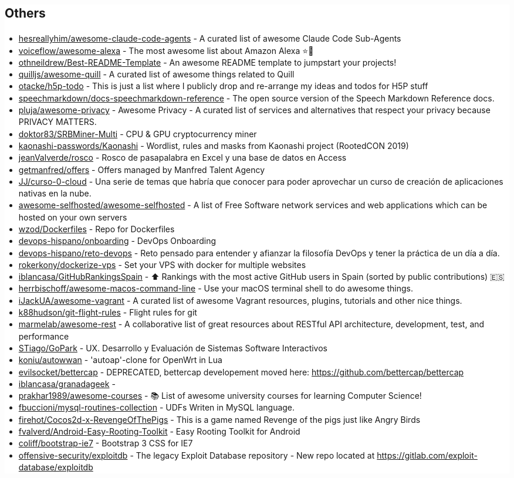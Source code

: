 ## Others 

- [hesreallyhim/awesome-claude-code-agents](https://github.com/hesreallyhim/awesome-claude-code-agents) - A curated list of awesome Claude Code Sub-Agents
- [voiceflow/awesome-alexa](https://github.com/voiceflow/awesome-alexa) - The most awesome list about Amazon Alexa ⭐️🤖
- [othneildrew/Best-README-Template](https://github.com/othneildrew/Best-README-Template) - An awesome README template to jumpstart your projects!
- [quilljs/awesome-quill](https://github.com/quilljs/awesome-quill) - A curated list of awesome things related to Quill
- [otacke/h5p-todo](https://github.com/otacke/h5p-todo) - This is just a list where I publicly drop and re-arrange my ideas and todos for H5P stuff
- [speechmarkdown/docs-speechmarkdown-reference](https://github.com/speechmarkdown/docs-speechmarkdown-reference) - The open source version of the Speech Markdown Reference docs.
- [pluja/awesome-privacy](https://github.com/pluja/awesome-privacy) - Awesome Privacy - A curated list of services and alternatives that respect your privacy because PRIVACY MATTERS.
- [doktor83/SRBMiner-Multi](https://github.com/doktor83/SRBMiner-Multi) - CPU & GPU cryptocurrency miner
- [kaonashi-passwords/Kaonashi](https://github.com/kaonashi-passwords/Kaonashi) - Wordlist, rules and masks from Kaonashi project (RootedCON 2019)
- [jeanValverde/rosco](https://github.com/jeanValverde/rosco) - Rosco de pasapalabra en Excel y una base de datos en Access
- [getmanfred/offers](https://github.com/getmanfred/offers) - Offers managed by Manfred Talent Agency
- [JJ/curso-0-cloud](https://github.com/JJ/curso-0-cloud) - Una serie de temas que habría que conocer para poder aprovechar un curso de creación de aplicaciones nativas en la nube.
- [awesome-selfhosted/awesome-selfhosted](https://github.com/awesome-selfhosted/awesome-selfhosted) - A list of Free Software network services and web applications which can be hosted on your own servers
- [wzod/Dockerfiles](https://github.com/wzod/Dockerfiles) - Repo for Dockerfiles
- [devops-hispano/onboarding](https://github.com/devops-hispano/onboarding) - DevOps Onboarding
- [devops-hispano/reto-devops](https://github.com/devops-hispano/reto-devops) - Reto pensado para entender y afianzar la filosofía DevOps y tener la práctica de un día a día.
- [rokerkony/dockerize-vps](https://github.com/rokerkony/dockerize-vps) - Set your VPS with docker for multiple websites
- [iblancasa/GitHubRankingsSpain](https://github.com/iblancasa/GitHubRankingsSpain) - :arrow_up: Rankings with the most active GitHub users in Spain (sorted by public contributions) :es:
- [herrbischoff/awesome-macos-command-line](https://github.com/herrbischoff/awesome-macos-command-line) - Use your macOS terminal shell to do awesome things.
- [iJackUA/awesome-vagrant](https://github.com/iJackUA/awesome-vagrant) - A curated list of awesome Vagrant resources, plugins, tutorials and other nice things.
- [k88hudson/git-flight-rules](https://github.com/k88hudson/git-flight-rules) - Flight rules for git
- [marmelab/awesome-rest](https://github.com/marmelab/awesome-rest) - A collaborative list of great resources about RESTful API architecture, development, test, and performance
- [STiago/GoPark](https://github.com/STiago/GoPark) - UX. Desarrollo y Evaluación de Sistemas Software Interactivos
- [koniu/autowwan](https://github.com/koniu/autowwan) - 'autoap'-clone for OpenWrt in Lua
- [evilsocket/bettercap](https://github.com/evilsocket/bettercap) - DEPRECATED, bettercap developement moved here: https://github.com/bettercap/bettercap
- [iblancasa/granadageek](https://github.com/iblancasa/granadageek) - 
- [prakhar1989/awesome-courses](https://github.com/prakhar1989/awesome-courses) - :books: List of awesome university courses for learning Computer Science!
- [fbuccioni/mysql-routines-collection](https://github.com/fbuccioni/mysql-routines-collection) - UDFs Writen in MySQL language.
- [firehot/Cocos2d-x-RevengeOfThePigs](https://github.com/firehot/Cocos2d-x-RevengeOfThePigs) - This is a game named Revenge of the pigs just like Angry Birds
- [fvalverd/Android-Easy-Rooting-Toolkit](https://github.com/fvalverd/Android-Easy-Rooting-Toolkit) - Easy Rooting Toolkit for Android
- [coliff/bootstrap-ie7](https://github.com/coliff/bootstrap-ie7) - Bootstrap 3 CSS for IE7
- [offensive-security/exploitdb](https://github.com/offensive-security/exploitdb) - The legacy Exploit Database repository - New repo located at https://gitlab.com/exploit-database/exploitdb
